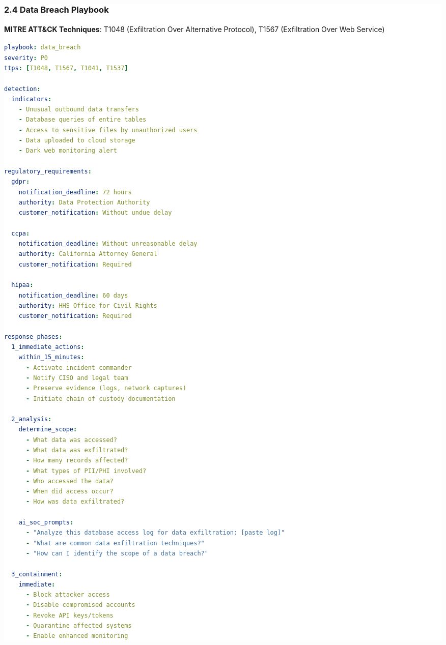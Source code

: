 ### 2.4 Data Breach Playbook

**MITRE ATT&CK Techniques**: T1048 (Exfiltration Over Alternative Protocol), T1567 (Exfiltration Over Web Service)

```yaml
playbook: data_breach
severity: P0
ttps: [T1048, T1567, T1041, T1537]

detection:
  indicators:
    - Unusual outbound data transfers
    - Database queries of entire tables
    - Access to sensitive files by unauthorized users
    - Data uploaded to cloud storage
    - Dark web monitoring alert

regulatory_requirements:
  gdpr:
    notification_deadline: 72 hours
    authority: Data Protection Authority
    customer_notification: Without undue delay

  ccpa:
    notification_deadline: Without unreasonable delay
    authority: California Attorney General
    customer_notification: Required

  hipaa:
    notification_deadline: 60 days
    authority: HHS Office for Civil Rights
    customer_notification: Required

response_phases:
  1_immediate_actions:
    within_15_minutes:
      - Activate incident commander
      - Notify CISO and legal team
      - Preserve evidence (logs, network captures)
      - Initiate chain of custody documentation

  2_analysis:
    determine_scope:
      - What data was accessed?
      - What data was exfiltrated?
      - How many records affected?
      - What types of PII/PHI involved?
      - Who accessed the data?
      - When did access occur?
      - How was data exfiltrated?

    ai_soc_prompts:
      - "Analyze this database access log for data exfiltration: [paste log]"
      - "What are common data exfiltration techniques?"
      - "How can I identify the scope of a data breach?"

  3_containment:
    immediate:
      - Block attacker access
      - Disable compromised accounts
      - Revoke API keys/tokens
      - Quarantine affected systems
      - Enable enhanced monitoring
```